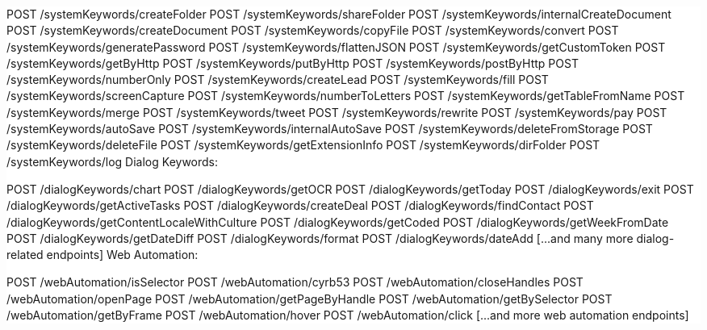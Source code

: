 POST /systemKeywords/createFolder
POST /systemKeywords/shareFolder
POST /systemKeywords/internalCreateDocument
POST /systemKeywords/createDocument
POST /systemKeywords/copyFile
POST /systemKeywords/convert
POST /systemKeywords/generatePassword
POST /systemKeywords/flattenJSON
POST /systemKeywords/getCustomToken
POST /systemKeywords/getByHttp
POST /systemKeywords/putByHttp
POST /systemKeywords/postByHttp
POST /systemKeywords/numberOnly
POST /systemKeywords/createLead
POST /systemKeywords/fill
POST /systemKeywords/screenCapture
POST /systemKeywords/numberToLetters
POST /systemKeywords/getTableFromName
POST /systemKeywords/merge
POST /systemKeywords/tweet
POST /systemKeywords/rewrite
POST /systemKeywords/pay
POST /systemKeywords/autoSave
POST /systemKeywords/internalAutoSave
POST /systemKeywords/deleteFromStorage
POST /systemKeywords/deleteFile
POST /systemKeywords/getExtensionInfo
POST /systemKeywords/dirFolder
POST /systemKeywords/log
Dialog Keywords:

POST /dialogKeywords/chart
POST /dialogKeywords/getOCR
POST /dialogKeywords/getToday
POST /dialogKeywords/exit
POST /dialogKeywords/getActiveTasks
POST /dialogKeywords/createDeal
POST /dialogKeywords/findContact
POST /dialogKeywords/getContentLocaleWithCulture
POST /dialogKeywords/getCoded
POST /dialogKeywords/getWeekFromDate
POST /dialogKeywords/getDateDiff
POST /dialogKeywords/format
POST /dialogKeywords/dateAdd [...and many more dialog-related endpoints]
Web Automation:

POST /webAutomation/isSelector
POST /webAutomation/cyrb53
POST /webAutomation/closeHandles
POST /webAutomation/openPage
POST /webAutomation/getPageByHandle
POST /webAutomation/getBySelector
POST /webAutomation/getByFrame
POST /webAutomation/hover
POST /webAutomation/click [...and more web automation endpoints]
